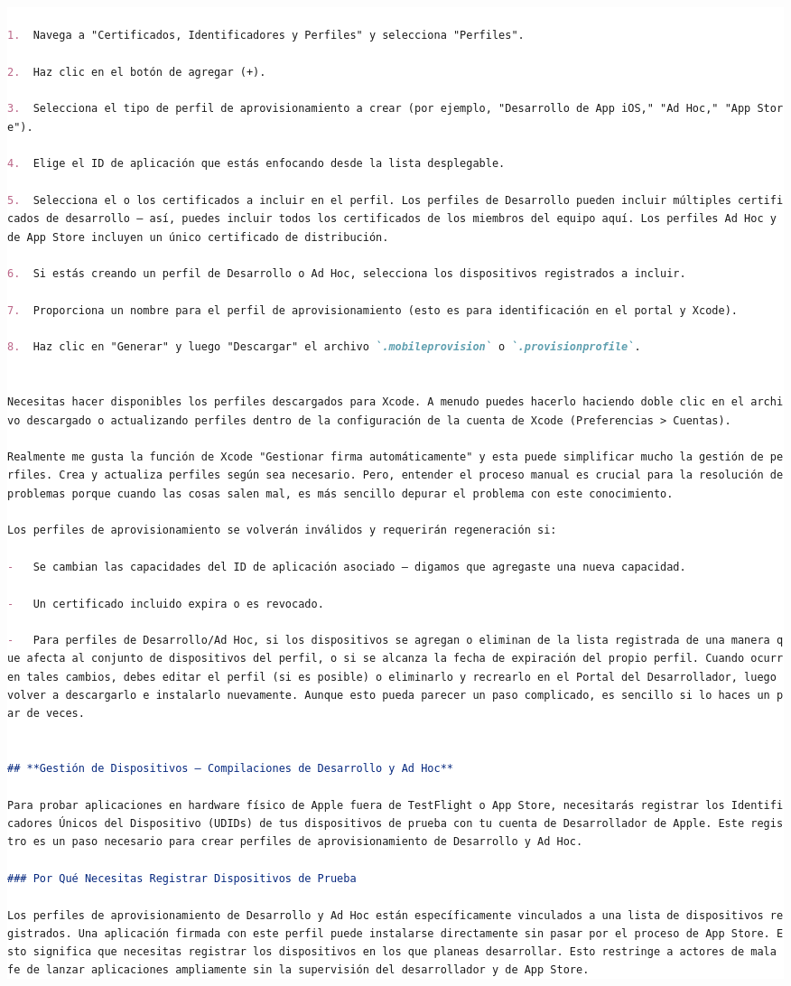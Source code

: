 ```markdown

1.  Navega a "Certificados, Identificadores y Perfiles" y selecciona "Perfiles".
    
2.  Haz clic en el botón de agregar (+).
    
3.  Selecciona el tipo de perfil de aprovisionamiento a crear (por ejemplo, "Desarrollo de App iOS," "Ad Hoc," "App Store").
    
4.  Elige el ID de aplicación que estás enfocando desde la lista desplegable.
    
5.  Selecciona el o los certificados a incluir en el perfil. Los perfiles de Desarrollo pueden incluir múltiples certificados de desarrollo – así, puedes incluir todos los certificados de los miembros del equipo aquí. Los perfiles Ad Hoc y de App Store incluyen un único certificado de distribución.
    
6.  Si estás creando un perfil de Desarrollo o Ad Hoc, selecciona los dispositivos registrados a incluir.
    
7.  Proporciona un nombre para el perfil de aprovisionamiento (esto es para identificación en el portal y Xcode).
    
8.  Haz clic en "Generar" y luego "Descargar" el archivo `.mobileprovision` o `.provisionprofile`.
    

Necesitas hacer disponibles los perfiles descargados para Xcode. A menudo puedes hacerlo haciendo doble clic en el archivo descargado o actualizando perfiles dentro de la configuración de la cuenta de Xcode (Preferencias > Cuentas).

Realmente me gusta la función de Xcode "Gestionar firma automáticamente" y esta puede simplificar mucho la gestión de perfiles. Crea y actualiza perfiles según sea necesario. Pero, entender el proceso manual es crucial para la resolución de problemas porque cuando las cosas salen mal, es más sencillo depurar el problema con este conocimiento.

Los perfiles de aprovisionamiento se volverán inválidos y requerirán regeneración si:

-   Se cambian las capacidades del ID de aplicación asociado – digamos que agregaste una nueva capacidad.
    
-   Un certificado incluido expira o es revocado.
    
-   Para perfiles de Desarrollo/Ad Hoc, si los dispositivos se agregan o eliminan de la lista registrada de una manera que afecta al conjunto de dispositivos del perfil, o si se alcanza la fecha de expiración del propio perfil. Cuando ocurren tales cambios, debes editar el perfil (si es posible) o eliminarlo y recrearlo en el Portal del Desarrollador, luego volver a descargarlo e instalarlo nuevamente. Aunque esto pueda parecer un paso complicado, es sencillo si lo haces un par de veces.
    

## **Gestión de Dispositivos — Compilaciones de Desarrollo y Ad Hoc**

Para probar aplicaciones en hardware físico de Apple fuera de TestFlight o App Store, necesitarás registrar los Identificadores Únicos del Dispositivo (UDIDs) de tus dispositivos de prueba con tu cuenta de Desarrollador de Apple. Este registro es un paso necesario para crear perfiles de aprovisionamiento de Desarrollo y Ad Hoc.

### Por Qué Necesitas Registrar Dispositivos de Prueba

Los perfiles de aprovisionamiento de Desarrollo y Ad Hoc están específicamente vinculados a una lista de dispositivos registrados. Una aplicación firmada con este perfil puede instalarse directamente sin pasar por el proceso de App Store. Esto significa que necesitas registrar los dispositivos en los que planeas desarrollar. Esto restringe a actores de mala fe de lanzar aplicaciones ampliamente sin la supervisión del desarrollador y de App Store.
```
